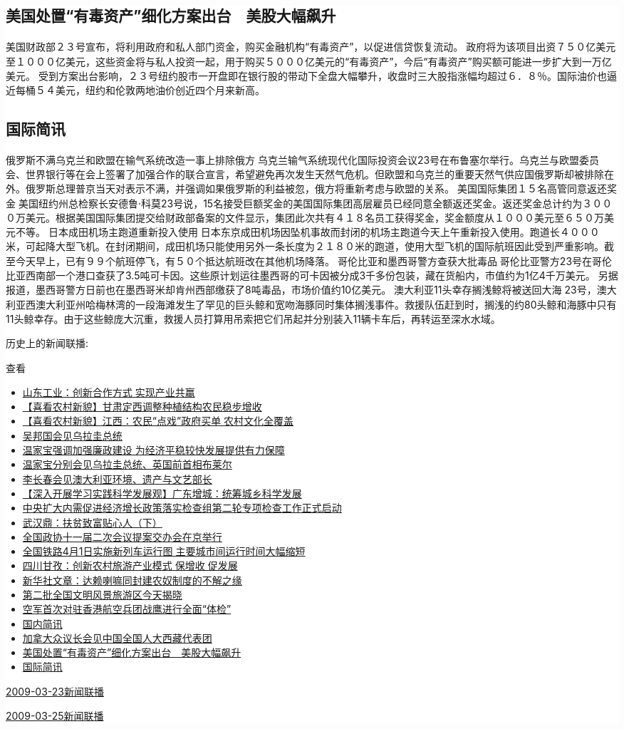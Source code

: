 
## 美国处置“有毒资产”细化方案出台　美股大幅飙升


美国财政部２３号宣布，将利用政府和私人部门资金，购买金融机构“有毒资产”，以促进信贷恢复流动。
政府将为该项目出资７５０亿美元至１０００亿美元，这些资金将与私人投资一起，用于购买５０００亿美元的“有毒资产”，今后“有毒资产”购买额可能进一步扩大到一万亿美元。 
受到方案出台影响，２３号纽约股市一开盘即在银行股的带动下全盘大幅攀升，收盘时三大股指涨幅均超过６．８％。国际油价也逼近每桶５４美元，纽约和伦敦两地油价创近四个月来新高。


## 国际简讯


俄罗斯不满乌克兰和欧盟在输气系统改造一事上排除俄方
乌克兰输气系统现代化国际投资会议23号在布鲁塞尔举行。乌克兰与欧盟委员会、世界银行等在会上签署了加强合作的联合宣言，希望避免再次发生天然气危机。但欧盟和乌克兰的重要天然气供应国俄罗斯却被排除在外。俄罗斯总理普京当天对表示不满，并强调如果俄罗斯的利益被忽，俄方将重新考虑与欧盟的关系。
美国国际集团１５名高管同意返还奖金
美国纽约州总检察长安德鲁·科莫23号说，15名接受巨额奖金的美国国际集团高层雇员已经同意全额返还奖金。返还奖金总计约为３０００万美元。根据美国国际集团提交给财政部备案的文件显示，集团此次共有４１８名员工获得奖金，奖金额度从１０００美元至６５０万美元不等。
日本成田机场主跑道重新投入使用
日本东京成田机场因坠机事故而封闭的机场主跑道今天上午重新投入使用。跑道长４０００米，可起降大型飞机。在封闭期间，成田机场只能使用另外一条长度为２１８０米的跑道，使用大型飞机的国际航班因此受到严重影响。截至今天早上，已有９９个航班停飞，有５０个抵达航班改在其他机场降落。
哥伦比亚和墨西哥警方查获大批毒品
哥伦比亚警方23号在哥伦比亚西南部一个港口查获了3.5吨可卡因。这些原计划运往墨西哥的可卡因被分成3千多份包装，藏在货船内，市值约为1亿4千万美元。
另据报道，墨西哥警方日前也在墨西哥米却肯州西部缴获了8吨毒品，市场价值约10亿美元。
澳大利亚11头幸存搁浅鲸将被送回大海
23号，澳大利亚西澳大利亚州哈梅林湾的一段海滩发生了罕见的巨头鲸和宽吻海豚同时集体搁浅事件。救援队伍赶到时，搁浅的约80头鲸和海豚中只有11头鲸幸存。由于这些鲸庞大沉重，救援人员打算用吊索把它们吊起并分别装入11辆卡车后，再转运至深水水域。






历史上的新闻联播:

 查看
 

* [山东工业：创新合作方式 实现产业共赢](#山东工业：创新合作方式-实现产业共赢)
* [【喜看农村新貌】甘肃定西调整种植结构农民稳步增收](#【喜看农村新貌】甘肃定西调整种植结构农民稳步增收)
* [【喜看农村新貌】江西：农民“点戏”政府买单 农村文化全覆盖](#【喜看农村新貌】江西：农民“点戏”政府买单-农村文化全覆盖)
* [吴邦国会见乌拉圭总统](#吴邦国会见乌拉圭总统)
* [温家宝强调加强廉政建设 为经济平稳较快发展提供有力保障](#温家宝强调加强廉政建设-为经济平稳较快发展提供有力保障)
* [温家宝分别会见乌拉圭总统、英国前首相布莱尔](#温家宝分别会见乌拉圭总统、英国前首相布莱尔)
* [李长春会见澳大利亚环境、遗产与文艺部长](#李长春会见澳大利亚环境、遗产与文艺部长)
* [【深入开展学习实践科学发展观】广东增城：统筹城乡科学发展](#【深入开展学习实践科学发展观】广东增城：统筹城乡科学发展)
* [中央扩大内需促进经济增长政策落实检查组第二轮专项检查工作正式启动](#中央扩大内需促进经济增长政策落实检查组第二轮专项检查工作正式启动)
* [武汉鼎：扶贫致富贴心人（下）](#武汉鼎：扶贫致富贴心人（下）)
* [全国政协十一届二次会议提案交办会在京举行](#全国政协十一届二次会议提案交办会在京举行)
* [全国铁路4月1日实施新列车运行图 主要城市间运行时间大幅缩短](#全国铁路4月1日实施新列车运行图-主要城市间运行时间大幅缩短)
* [四川甘孜：创新农村旅游产业模式 保增收 促发展](#四川甘孜：创新农村旅游产业模式-保增收-促发展)
* [新华社文章：达赖喇嘛同封建农奴制度的不解之缘](#新华社文章：达赖喇嘛同封建农奴制度的不解之缘)
* [第二批全国文明风景旅游区今天揭晓](#第二批全国文明风景旅游区今天揭晓)
* [空军首次对驻香港航空兵团战鹰进行全面“体检”](#空军首次对驻香港航空兵团战鹰进行全面“体检”)
* [国内简讯](#国内简讯)
* [加拿大众议长会见中国全国人大西藏代表团](#加拿大众议长会见中国全国人大西藏代表团)
* [美国处置“有毒资产”细化方案出台　美股大幅飙升](#美国处置“有毒资产”细化方案出台　美股大幅飙升)
* [国际简讯](#国际简讯)






[2009-03-23新闻联播](/xinwenlianbo/20090323)


[2009-03-25新闻联播](/xinwenlianbo/20090325)



